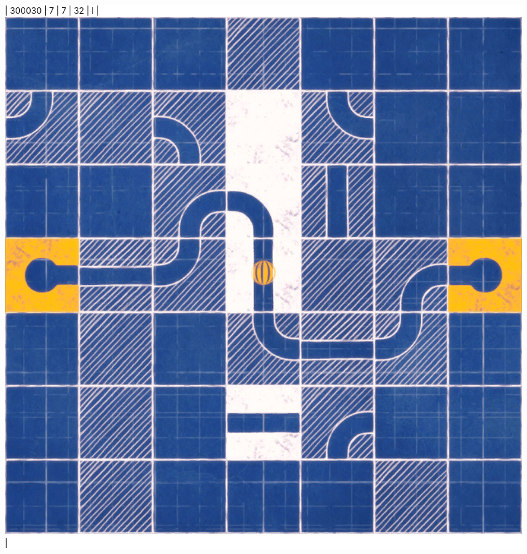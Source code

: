 | 300030 | 7     | 7      | 32         | l          | <img class="table-img" src="/assets/downloads/mythbusters/rolling-ball-solutions/30-A.png"> |